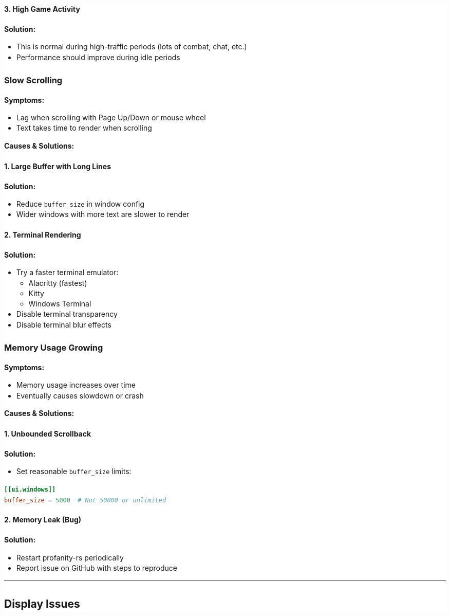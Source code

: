 #### 3. High Game Activity

**Solution:**
- This is normal during high-traffic periods (lots of combat, chat, etc.)
- Performance should improve during idle periods

### Slow Scrolling

**Symptoms:**
- Lag when scrolling with Page Up/Down or mouse wheel
- Text takes time to render when scrolling

**Causes & Solutions:**

#### 1. Large Buffer with Long Lines

**Solution:**
- Reduce `buffer_size` in window config
- Wider windows with more text are slower to render

#### 2. Terminal Rendering

**Solution:**
- Try a faster terminal emulator:
  - Alacritty (fastest)
  - Kitty
  - Windows Terminal
- Disable terminal transparency
- Disable terminal blur effects

### Memory Usage Growing

**Symptoms:**
- Memory usage increases over time
- Eventually causes slowdown or crash

**Causes & Solutions:**

#### 1. Unbounded Scrollback

**Solution:**
- Set reasonable `buffer_size` limits:
```toml
[[ui.windows]]
buffer_size = 5000  # Not 50000 or unlimited
```

#### 2. Memory Leak (Bug)

**Solution:**
- Restart profanity-rs periodically
- Report issue on GitHub with steps to reproduce

---

## Display Issues
